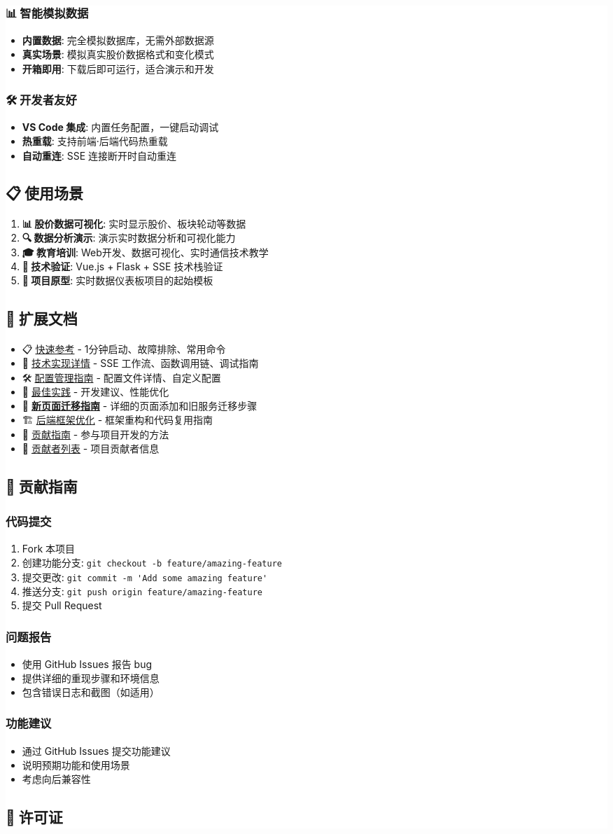 ### 📊 智能模拟数据
- **内置数据**: 完全模拟数据库，无需外部数据源
- **真实场景**: 模拟真实股价数据格式和变化模式
- **开箱即用**: 下载后即可运行，适合演示和开发

### 🛠️ 开发者友好
- **VS Code 集成**: 内置任务配置，一键启动调试
- **热重载**: 支持前端·后端代码热重载
- **自动重连**: SSE 连接断开时自动重连

## 📋 使用场景

1. **📊 股价数据可视化**: 实时显示股价、板块轮动等数据
2. **🔍 数据分析演示**: 演示实时数据分析和可视化能力
3. **🎓 教育培训**: Web开发、数据可视化、实时通信技术教学
4. **🔬 技术验证**: Vue.js + Flask + SSE 技术栈验证
5. **🎯 项目原型**: 实时数据仪表板项目的起始模板

## 🔗 扩展文档

- 📋 [快速参考](QUICK_REFERENCE.md) - 1分钟启动、故障排除、常用命令
- 📖 [技术实现详情](docs/TECHNICAL_DETAILS.md) - SSE 工作流、函数调用链、调试指南
- 🛠️ [配置管理指南](docs/CONFIG_GUIDE.md) - 配置文件详情、自定义配置
- 🎯 [最佳实践](docs/BEST_PRACTICES.md) - 开发建议、性能优化
- 🔄 **[新页面迁移指南](docs/NEW_PAGE_MIGRATION_GUIDE.md)** - 详细的页面添加和旧服务迁移步骤
- 🏗️ [后端框架优化](docs/BACKEND_FRAMEWORK_OPTIMIZATION.md) - 框架重构和代码复用指南
- 🤝 [贡献指南](docs/CONTRIBUTING.md) - 参与项目开发的方法
- 👥 [贡献者列表](CONTRIBUTORS.md) - 项目贡献者信息

## 🤝 贡献指南

### 代码提交
1. Fork 本项目
2. 创建功能分支: `git checkout -b feature/amazing-feature`
3. 提交更改: `git commit -m 'Add some amazing feature'`
4. 推送分支: `git push origin feature/amazing-feature`
5. 提交 Pull Request

### 问题报告
- 使用 GitHub Issues 报告 bug
- 提供详细的重现步骤和环境信息
- 包含错误日志和截图（如适用）

### 功能建议
- 通过 GitHub Issues 提交功能建议
- 说明预期功能和使用场景
- 考虑向后兼容性

## 📄 许可证
